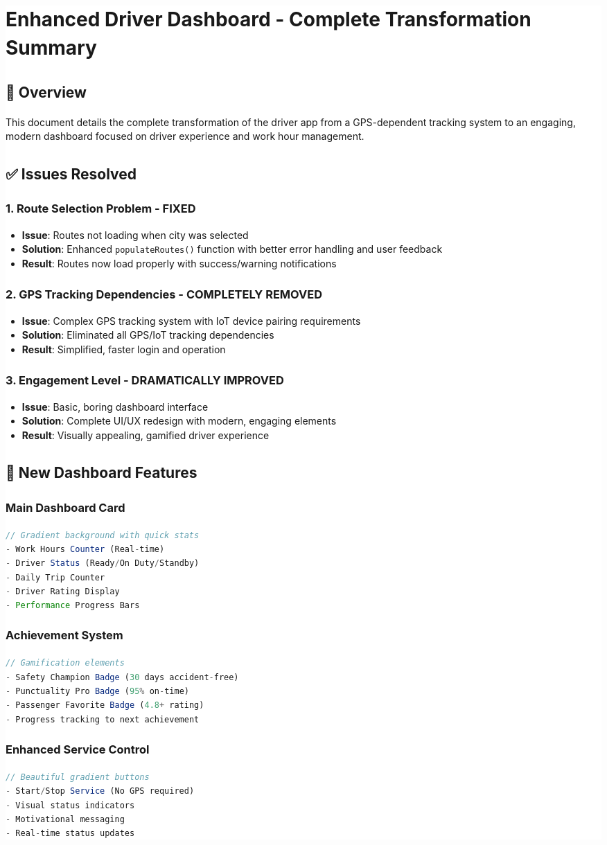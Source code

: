 # Enhanced Driver Dashboard - Complete Transformation Summary

## 🚀 Overview
This document details the complete transformation of the driver app from a GPS-dependent tracking system to an engaging, modern dashboard focused on driver experience and work hour management.

## ✅ Issues Resolved

### 1. **Route Selection Problem - FIXED**
- **Issue**: Routes not loading when city was selected
- **Solution**: Enhanced `populateRoutes()` function with better error handling and user feedback
- **Result**: Routes now load properly with success/warning notifications

### 2. **GPS Tracking Dependencies - COMPLETELY REMOVED**
- **Issue**: Complex GPS tracking system with IoT device pairing requirements
- **Solution**: Eliminated all GPS/IoT tracking dependencies
- **Result**: Simplified, faster login and operation

### 3. **Engagement Level - DRAMATICALLY IMPROVED**
- **Issue**: Basic, boring dashboard interface
- **Solution**: Complete UI/UX redesign with modern, engaging elements
- **Result**: Visually appealing, gamified driver experience

## 🎨 New Dashboard Features

### **Main Dashboard Card**
```javascript
// Gradient background with quick stats
- Work Hours Counter (Real-time)
- Driver Status (Ready/On Duty/Standby)
- Daily Trip Counter
- Driver Rating Display
- Performance Progress Bars
```

### **Achievement System**
```javascript
// Gamification elements
- Safety Champion Badge (30 days accident-free)
- Punctuality Pro Badge (95% on-time)
- Passenger Favorite Badge (4.8+ rating)
- Progress tracking to next achievement
```

### **Enhanced Service Control**
```javascript
// Beautiful gradient buttons
- Start/Stop Service (No GPS required)
- Visual status indicators
- Motivational messaging
- Real-time status updates
```
